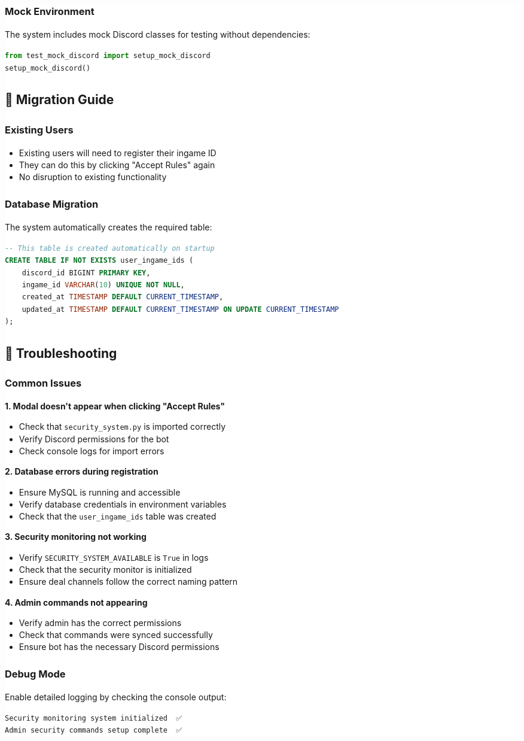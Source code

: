 ### **Mock Environment**
The system includes mock Discord classes for testing without dependencies:
```python
from test_mock_discord import setup_mock_discord
setup_mock_discord()
```

## 🔄 Migration Guide

### **Existing Users**
- Existing users will need to register their ingame ID
- They can do this by clicking "Accept Rules" again
- No disruption to existing functionality

### **Database Migration**
The system automatically creates the required table:
```sql
-- This table is created automatically on startup
CREATE TABLE IF NOT EXISTS user_ingame_ids (
    discord_id BIGINT PRIMARY KEY,
    ingame_id VARCHAR(10) UNIQUE NOT NULL,
    created_at TIMESTAMP DEFAULT CURRENT_TIMESTAMP,
    updated_at TIMESTAMP DEFAULT CURRENT_TIMESTAMP ON UPDATE CURRENT_TIMESTAMP
);
```

## 🚨 Troubleshooting

### **Common Issues**

**1. Modal doesn't appear when clicking "Accept Rules"**
- Check that `security_system.py` is imported correctly
- Verify Discord permissions for the bot
- Check console logs for import errors

**2. Database errors during registration**
- Ensure MySQL is running and accessible
- Verify database credentials in environment variables
- Check that the `user_ingame_ids` table was created

**3. Security monitoring not working**
- Verify `SECURITY_SYSTEM_AVAILABLE` is `True` in logs
- Check that the security monitor is initialized
- Ensure deal channels follow the correct naming pattern

**4. Admin commands not appearing**
- Verify admin has the correct permissions
- Check that commands were synced successfully
- Ensure bot has the necessary Discord permissions

### **Debug Mode**
Enable detailed logging by checking the console output:
```
Security monitoring system initialized  ✅
Admin security commands setup complete  ✅
```
